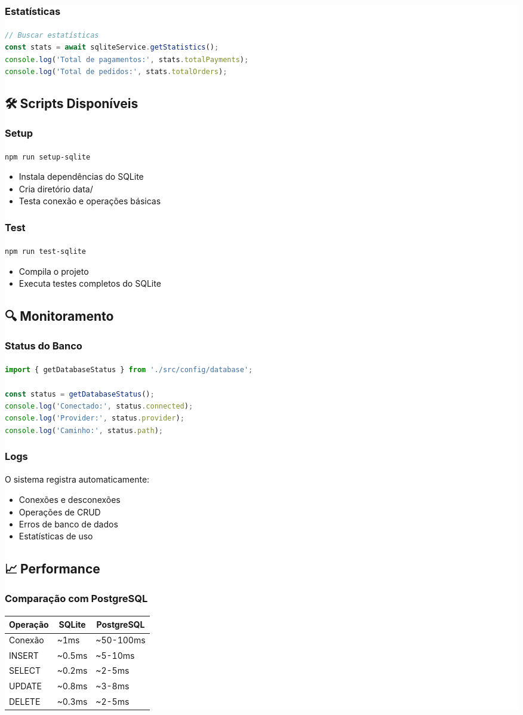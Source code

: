 ### Estatísticas
```typescript
// Buscar estatísticas
const stats = await sqliteService.getStatistics();
console.log('Total de pagamentos:', stats.totalPayments);
console.log('Total de pedidos:', stats.totalOrders);
```

## 🛠️ Scripts Disponíveis

### Setup
```bash
npm run setup-sqlite
```
- Instala dependências do SQLite
- Cria diretório data/
- Testa conexão e operações básicas

### Test
```bash
npm run test-sqlite
```
- Compila o projeto
- Executa testes completos do SQLite

## 🔍 Monitoramento

### Status do Banco
```typescript
import { getDatabaseStatus } from './src/config/database';

const status = getDatabaseStatus();
console.log('Conectado:', status.connected);
console.log('Provider:', status.provider);
console.log('Caminho:', status.path);
```

### Logs
O sistema registra automaticamente:
- Conexões e desconexões
- Operações de CRUD
- Erros de banco de dados
- Estatísticas de uso

## 📈 Performance

### Comparação com PostgreSQL
| Operação | SQLite | PostgreSQL |
|----------|--------|------------|
| Conexão | ~1ms | ~50-100ms |
| INSERT | ~0.5ms | ~5-10ms |
| SELECT | ~0.2ms | ~2-5ms |
| UPDATE | ~0.8ms | ~3-8ms |
| DELETE | ~0.3ms | ~2-5ms |
